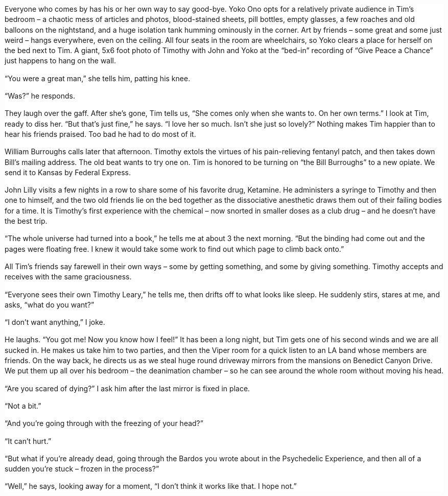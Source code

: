 Everyone who comes by has his or her own way to say good-bye. Yoko Ono opts for a relatively private audience in Tim’s bedroom – a chaotic mess of articles and photos, blood-stained sheets, pill bottles, empty glasses, a few roaches and old balloons on the nightstand, and a huge isolation tank humming ominously in the corner. Art by friends – some great and some just weird – hangs everywhere, even on the ceiling. All four seats in the room are wheelchairs, so Yoko clears a place for herself on the bed next to Tim. A giant, 5x6 foot photo of Timothy with John and Yoko at the “bed-in” recording of “Give Peace a Chance” just happens to hang on the wall.

“You were a great man,” she tells him, patting his knee.

“Was?” he responds.

They laugh over the gaff. After she’s gone, Tim tells us, “She comes only when she wants to. On her own terms.” I look at Tim, ready to diss her. “But that’s just fine,” he says. “I love her so much. Isn’t she just so lovely?” Nothing makes Tim happier than to hear his friends praised. Too bad he had to do most of it.

William Burroughs calls later that afternoon. Timothy extols the virtues of his pain-relieving fentanyl patch, and then takes down Bill’s mailing address. The old beat wants to try one on. Tim is honored to be turning on “the Bill Burroughs” to a new opiate. We send it to Kansas by Federal Express.

John Lilly visits a few nights in a row to share some of his favorite drug, Ketamine. He administers a syringe to Timothy and then one to himself, and the two old friends lie on the bed together as the dissociative anesthetic draws them out of their failing bodies for a time. It is Timothy’s first experience with the chemical – now snorted in smaller doses as a club drug – and he doesn’t have the best trip.

“The whole universe had turned into a book,” he tells me at about 3 the next morning. “But the binding had come out and the pages were floating free. I knew it would take some work to find out which page to climb back onto.”

All Tim’s friends say farewell in their own ways – some by getting something, and some by giving something. Timothy accepts and receives with the same graciousness.

“Everyone sees their own Timothy Leary,” he tells me, then drifts off to what looks like sleep. He suddenly stirs, stares at me, and asks, “what do you want?”

“I don’t want anything,” I joke.

He laughs. “You got me! Now you know how I feel!”
It has been a long night, but Tim gets one of his second winds and we are all sucked in. He makes us take him to two parties, and then the Viper room for a quick listen to an LA band whose members are friends. On the way back, he directs us as we steal huge round driveway mirrors from the mansions on Benedict Canyon Drive. We put them up all over his bedroom – the deanimation chamber – so he can see around the whole room without moving his head.

“Are you scared of dying?” I ask him after the last mirror is fixed in place.

“Not a bit.”

“And you’re going through with the freezing of your head?”

“It can’t hurt.”

“But what if you’re already dead, going through the Bardos you wrote about in the Psychedelic Experience, and then all of a sudden you’re stuck – frozen in the process?”

“Well,” he says, looking away for a moment, “I don’t think it works like that. I hope not.”
